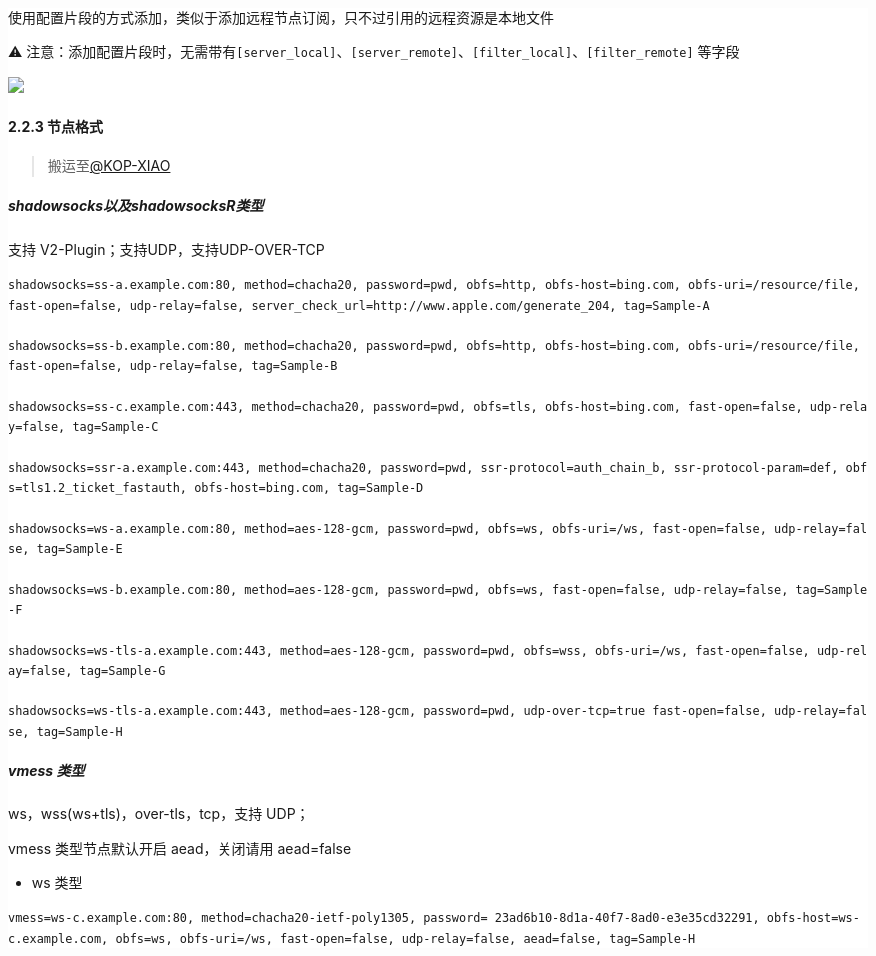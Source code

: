 使用配置片段的方式添加，类似于添加远程节点订阅，只不过引用的远程资源是本地文件

⚠️ 注意：添加配置片段时，无需带有`[server_local]`、`[server_remote]`、`[filter_local]`、`[filter_remote]` 等字段

<img src="https://raw.githubusercontent.com/Repcz/Tool/X/QuantumultX/Photo/server_loacl_2.PNG" width="900">

#### 2.2.3 节点格式

  > 搬运至[@KOP-XIAO](https://github.com/KOP-XIAO/QuantumultX/blob/4a705faac3cfed6ba0e55d6a71bc3b35036f0f96/QuantumultX_Profiles.conf#L237)


##### shadowsocks以及shadowsocksR类型

支持 V2-Plugin；支持UDP，支持UDP-OVER-TCP

```
shadowsocks=ss-a.example.com:80, method=chacha20, password=pwd, obfs=http, obfs-host=bing.com, obfs-uri=/resource/file, fast-open=false, udp-relay=false, server_check_url=http://www.apple.com/generate_204, tag=Sample-A

shadowsocks=ss-b.example.com:80, method=chacha20, password=pwd, obfs=http, obfs-host=bing.com, obfs-uri=/resource/file, fast-open=false, udp-relay=false, tag=Sample-B

shadowsocks=ss-c.example.com:443, method=chacha20, password=pwd, obfs=tls, obfs-host=bing.com, fast-open=false, udp-relay=false, tag=Sample-C

shadowsocks=ssr-a.example.com:443, method=chacha20, password=pwd, ssr-protocol=auth_chain_b, ssr-protocol-param=def, obfs=tls1.2_ticket_fastauth, obfs-host=bing.com, tag=Sample-D

shadowsocks=ws-a.example.com:80, method=aes-128-gcm, password=pwd, obfs=ws, obfs-uri=/ws, fast-open=false, udp-relay=false, tag=Sample-E

shadowsocks=ws-b.example.com:80, method=aes-128-gcm, password=pwd, obfs=ws, fast-open=false, udp-relay=false, tag=Sample-F

shadowsocks=ws-tls-a.example.com:443, method=aes-128-gcm, password=pwd, obfs=wss, obfs-uri=/ws, fast-open=false, udp-relay=false, tag=Sample-G

shadowsocks=ws-tls-a.example.com:443, method=aes-128-gcm, password=pwd, udp-over-tcp=true fast-open=false, udp-relay=false, tag=Sample-H
```

##### vmess 类型

ws，wss(ws+tls)，over-tls，tcp，支持 UDP；

vmess 类型节点默认开启 aead，关闭请用 aead=false

- ws 类型

```
vmess=ws-c.example.com:80, method=chacha20-ietf-poly1305, password= 23ad6b10-8d1a-40f7-8ad0-e3e35cd32291, obfs-host=ws-c.example.com, obfs=ws, obfs-uri=/ws, fast-open=false, udp-relay=false, aead=false, tag=Sample-H
```
